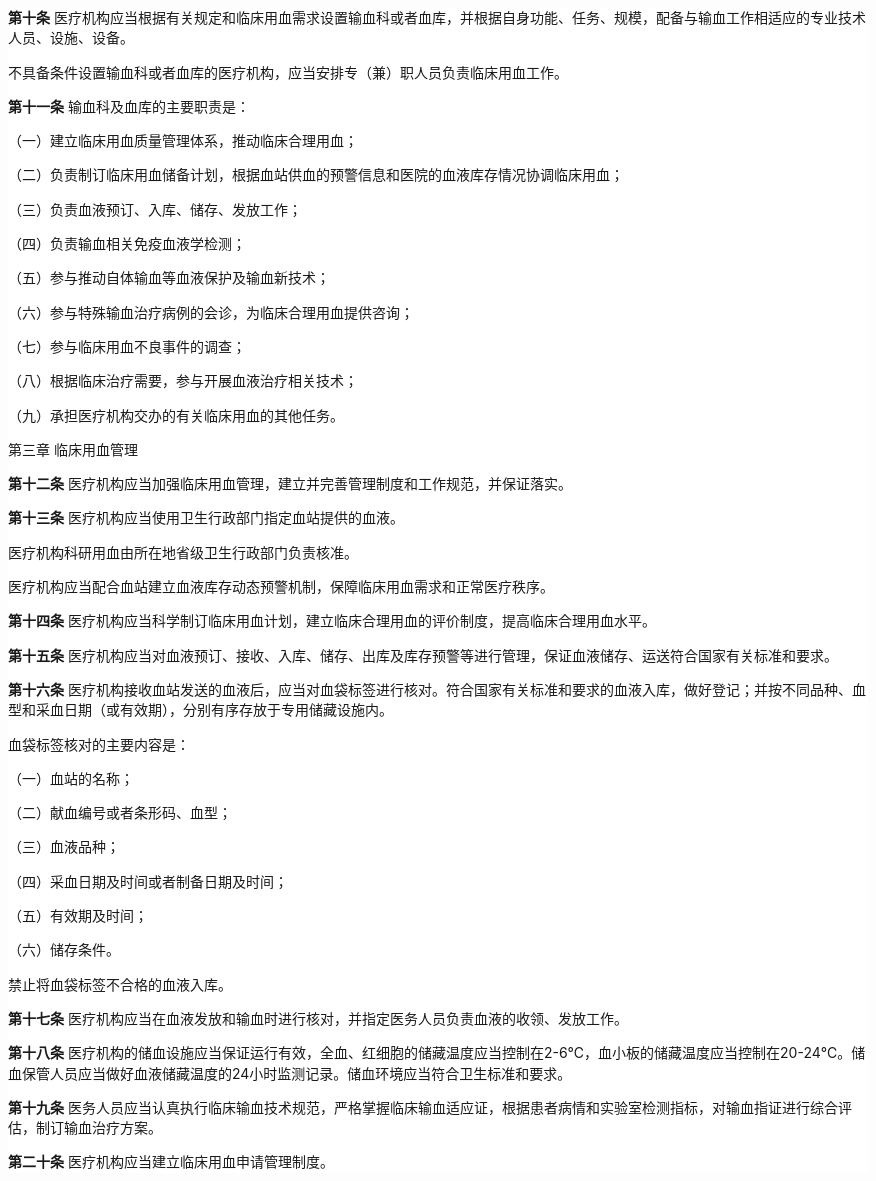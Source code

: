 **第十条** 医疗机构应当根据有关规定和临床用血需求设置输血科或者血库，并根据自身功能、任务、规模，配备与输血工作相适应的专业技术人员、设施、设备。

不具备条件设置输血科或者血库的医疗机构，应当安排专（兼）职人员负责临床用血工作。

**第十一条** 输血科及血库的主要职责是：

（一）建立临床用血质量管理体系，推动临床合理用血；

（二）负责制订临床用血储备计划，根据血站供血的预警信息和医院的血液库存情况协调临床用血；

（三）负责血液预订、入库、储存、发放工作；

（四）负责输血相关免疫血液学检测；

（五）参与推动自体输血等血液保护及输血新技术；

（六）参与特殊输血治疗病例的会诊，为临床合理用血提供咨询；

（七）参与临床用血不良事件的调查；

（八）根据临床治疗需要，参与开展血液治疗相关技术；

（九）承担医疗机构交办的有关临床用血的其他任务。

第三章 临床用血管理

**第十二条** 医疗机构应当加强临床用血管理，建立并完善管理制度和工作规范，并保证落实。

**第十三条** 医疗机构应当使用卫生行政部门指定血站提供的血液。

医疗机构科研用血由所在地省级卫生行政部门负责核准。

医疗机构应当配合血站建立血液库存动态预警机制，保障临床用血需求和正常医疗秩序。

**第十四条** 医疗机构应当科学制订临床用血计划，建立临床合理用血的评价制度，提高临床合理用血水平。

**第十五条** 医疗机构应当对血液预订、接收、入库、储存、出库及库存预警等进行管理，保证血液储存、运送符合国家有关标准和要求。

**第十六条** 医疗机构接收血站发送的血液后，应当对血袋标签进行核对。符合国家有关标准和要求的血液入库，做好登记；并按不同品种、血型和采血日期（或有效期），分别有序存放于专用储藏设施内。

血袋标签核对的主要内容是：

（一）血站的名称；

（二）献血编号或者条形码、血型；

（三）血液品种；

（四）采血日期及时间或者制备日期及时间；

（五）有效期及时间；

（六）储存条件。

禁止将血袋标签不合格的血液入库。

**第十七条** 医疗机构应当在血液发放和输血时进行核对，并指定医务人员负责血液的收领、发放工作。

**第十八条** 医疗机构的储血设施应当保证运行有效，全血、红细胞的储藏温度应当控制在2-6℃，血小板的储藏温度应当控制在20-24℃。储血保管人员应当做好血液储藏温度的24小时监测记录。储血环境应当符合卫生标准和要求。

**第十九条** 医务人员应当认真执行临床输血技术规范，严格掌握临床输血适应证，根据患者病情和实验室检测指标，对输血指证进行综合评估，制订输血治疗方案。

**第二十条** 医疗机构应当建立临床用血申请管理制度。
